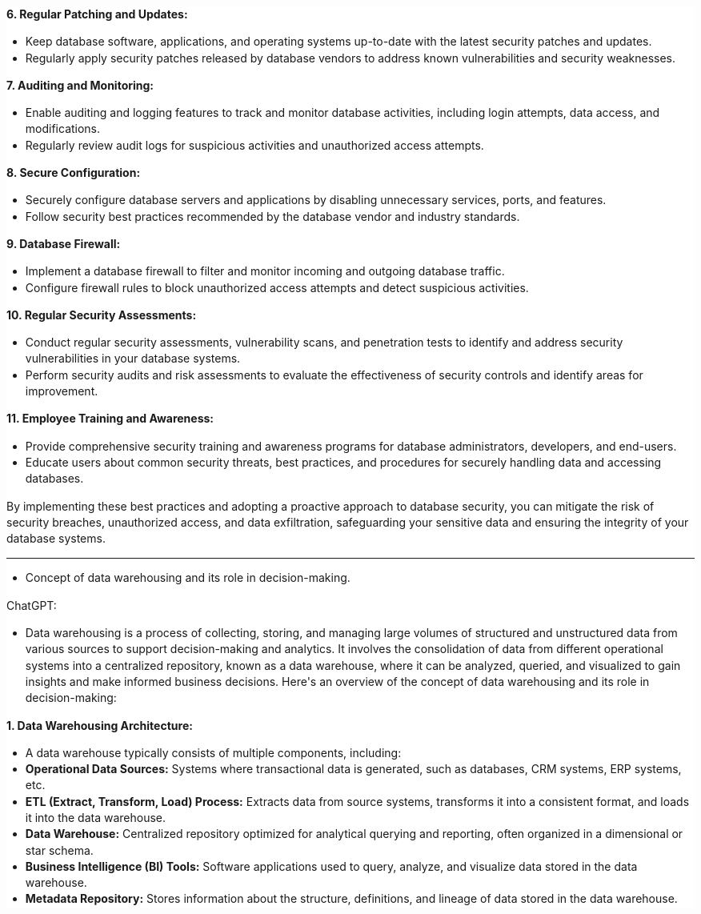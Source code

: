 **6. Regular Patching and Updates:** 
- Keep database software, applications, and operating systems up-to-date with the latest security patches and updates.
- Regularly apply security patches released by database vendors to address known vulnerabilities and security weaknesses.

**7. Auditing and Monitoring:** 
- Enable auditing and logging features to track and monitor database activities, including login attempts, data access, and modifications.
- Regularly review audit logs for suspicious activities and unauthorized access attempts.

**8. Secure Configuration:** 
- Securely configure database servers and applications by disabling unnecessary services, ports, and features.
- Follow security best practices recommended by the database vendor and industry standards.

**9. Database Firewall:** 
- Implement a database firewall to filter and monitor incoming and outgoing database traffic.
- Configure firewall rules to block unauthorized access attempts and detect suspicious activities.

**10. Regular Security Assessments:** 
- Conduct regular security assessments, vulnerability scans, and penetration tests to identify and address security vulnerabilities in your database systems.
- Perform security audits and risk assessments to evaluate the effectiveness of security controls and identify areas for improvement.

**11. Employee Training and Awareness:** 
- Provide comprehensive security training and awareness programs for database administrators, developers, and end-users.
- Educate users about common security threats, best practices, and procedures for securely handling data and accessing databases.

By implementing these best practices and adopting a proactive approach to database security, you can mitigate the risk of security breaches, unauthorized access, and data exfiltration, safeguarding your sensitive data and ensuring the integrity of your database systems.

--- 
- Concept of data warehousing and its role in decision-making.

ChatGPT: 
- Data warehousing is a process of collecting, storing, and managing large volumes of structured and unstructured data from various sources to support decision-making and analytics. It involves the consolidation of data from different operational systems into a centralized repository, known as a data warehouse, where it can be analyzed, queried, and visualized to gain insights and make informed business decisions. Here's an overview of the concept of data warehousing and its role in decision-making:

**1. Data Warehousing Architecture:**  
- A data warehouse typically consists of multiple components, including: 
- **Operational Data Sources:**  Systems where transactional data is generated, such as databases, CRM systems, ERP systems, etc. 
- **ETL (Extract, Transform, Load) Process:**  Extracts data from source systems, transforms it into a consistent format, and loads it into the data warehouse. 
- **Data Warehouse:**  Centralized repository optimized for analytical querying and reporting, often organized in a dimensional or star schema. 
- **Business Intelligence (BI) Tools:**  Software applications used to query, analyze, and visualize data stored in the data warehouse. 
- **Metadata Repository:**  Stores information about the structure, definitions, and lineage of data stored in the data warehouse.

